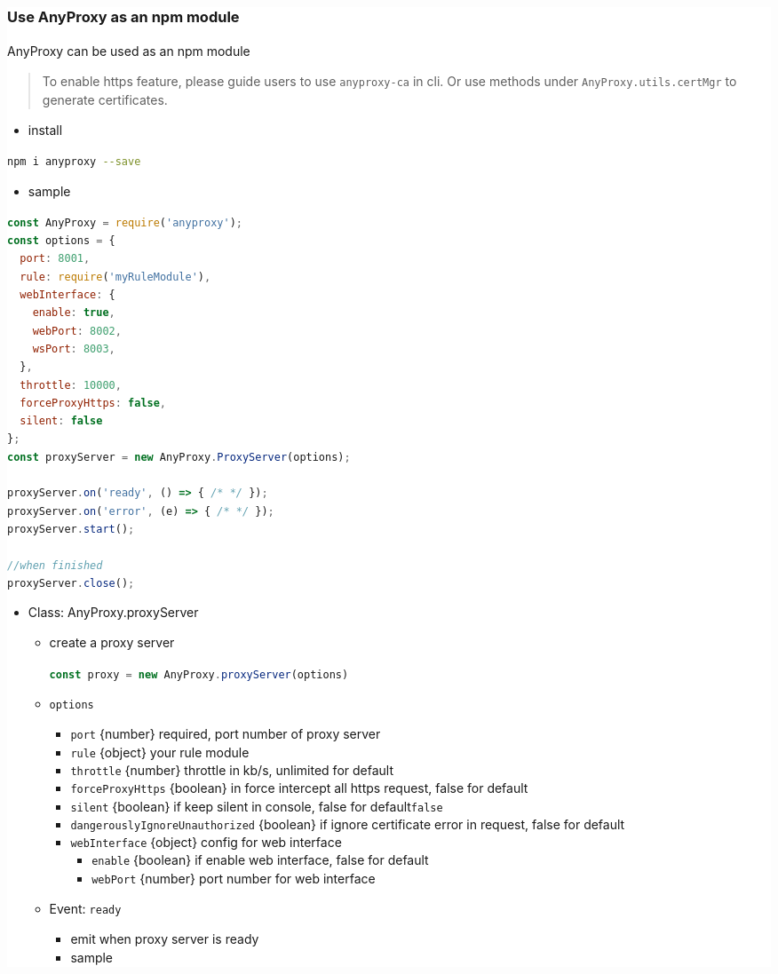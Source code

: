 ### Use AnyProxy as an npm module

AnyProxy can be used as an npm module

> To enable https feature, please guide users to use `anyproxy-ca` in cli. Or use methods under `AnyProxy.utils.certMgr` to generate certificates.

* install

```bash
npm i anyproxy --save
```

* sample

```js
const AnyProxy = require('anyproxy');
const options = {
  port: 8001,
  rule: require('myRuleModule'),
  webInterface: {
    enable: true,
    webPort: 8002,
    wsPort: 8003,
  },
  throttle: 10000,
  forceProxyHttps: false,
  silent: false
};
const proxyServer = new AnyProxy.ProxyServer(options);

proxyServer.on('ready', () => { /* */ });
proxyServer.on('error', (e) => { /* */ });
proxyServer.start();

//when finished
proxyServer.close();
```

* Class: AnyProxy.proxyServer
  * create a proxy server

    ```js
    const proxy = new AnyProxy.proxyServer(options)
    ```

  * `options`
    * `port` {number} required, port number of proxy server
    * `rule` {object} your rule module
    * `throttle` {number} throttle in kb/s, unlimited for default
    * `forceProxyHttps` {boolean} in force intercept all https request, false for default
    * `silent` {boolean} if keep silent in console, false for default`false`
    * `dangerouslyIgnoreUnauthorized` {boolean} if ignore certificate error in request, false for default
    * `webInterface` {object} config for web interface
      * `enable` {boolean} if enable web interface, false for default
      * `webPort` {number} port number for web interface
  * Event: `ready`
    * emit when proxy server is ready
    * sample
